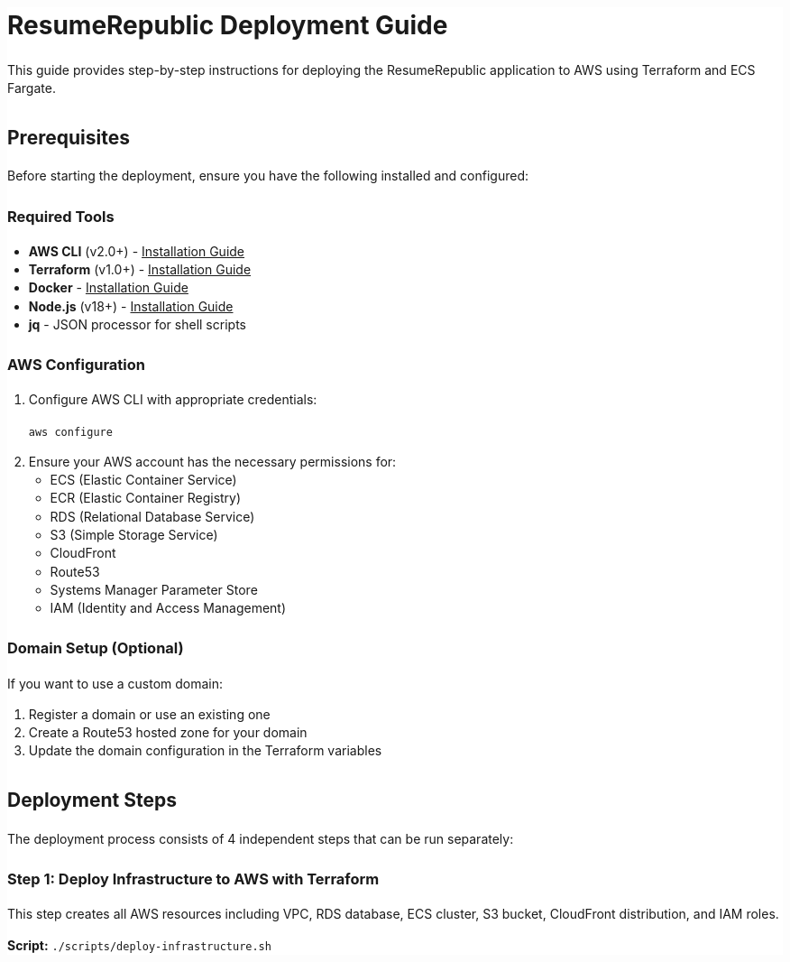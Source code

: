 # ResumeRepublic Deployment Guide

This guide provides step-by-step instructions for deploying the ResumeRepublic application to AWS using Terraform and ECS Fargate.

## Prerequisites

Before starting the deployment, ensure you have the following installed and configured:

### Required Tools
- **AWS CLI** (v2.0+) - [Installation Guide](https://docs.aws.amazon.com/cli/latest/userguide/getting-started-install.html)
- **Terraform** (v1.0+) - [Installation Guide](https://learn.hashicorp.com/tutorials/terraform/install-cli)
- **Docker** - [Installation Guide](https://docs.docker.com/get-docker/)
- **Node.js** (v18+) - [Installation Guide](https://nodejs.org/)
- **jq** - JSON processor for shell scripts

### AWS Configuration
1. Configure AWS CLI with appropriate credentials:
   ```bash
   aws configure
   ```
2. Ensure your AWS account has the necessary permissions for:
   - ECS (Elastic Container Service)
   - ECR (Elastic Container Registry)
   - RDS (Relational Database Service)
   - S3 (Simple Storage Service)
   - CloudFront
   - Route53
   - Systems Manager Parameter Store
   - IAM (Identity and Access Management)

### Domain Setup (Optional)
If you want to use a custom domain:
1. Register a domain or use an existing one
2. Create a Route53 hosted zone for your domain
3. Update the domain configuration in the Terraform variables

## Deployment Steps

The deployment process consists of 4 independent steps that can be run separately:

### Step 1: Deploy Infrastructure to AWS with Terraform

This step creates all AWS resources including VPC, RDS database, ECS cluster, S3 bucket, CloudFront distribution, and IAM roles.

**Script:** `./scripts/deploy-infrastructure.sh`
